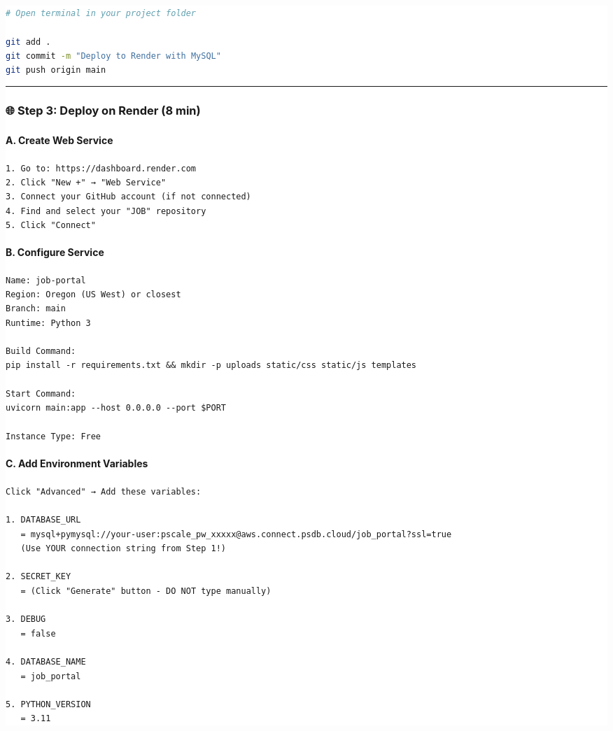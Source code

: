```bash
# Open terminal in your project folder

git add .
git commit -m "Deploy to Render with MySQL"
git push origin main
```

---

### 🌐 **Step 3: Deploy on Render** (8 min)

#### A. Create Web Service
```
1. Go to: https://dashboard.render.com
2. Click "New +" → "Web Service"
3. Connect your GitHub account (if not connected)
4. Find and select your "JOB" repository
5. Click "Connect"
```

#### B. Configure Service
```
Name: job-portal
Region: Oregon (US West) or closest
Branch: main
Runtime: Python 3

Build Command:
pip install -r requirements.txt && mkdir -p uploads static/css static/js templates

Start Command:
uvicorn main:app --host 0.0.0.0 --port $PORT

Instance Type: Free
```

#### C. Add Environment Variables
```
Click "Advanced" → Add these variables:

1. DATABASE_URL
   = mysql+pymysql://your-user:pscale_pw_xxxxx@aws.connect.psdb.cloud/job_portal?ssl=true
   (Use YOUR connection string from Step 1!)

2. SECRET_KEY
   = (Click "Generate" button - DO NOT type manually)

3. DEBUG
   = false

4. DATABASE_NAME
   = job_portal

5. PYTHON_VERSION
   = 3.11
```
